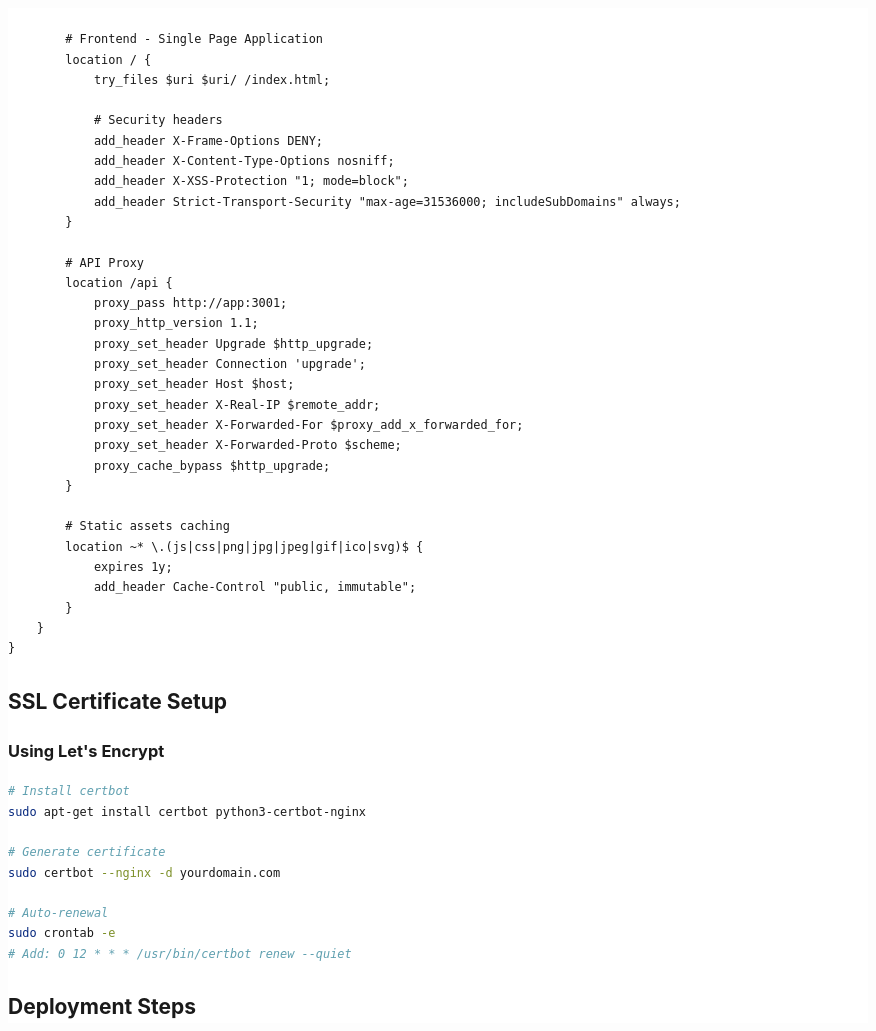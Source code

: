 ```nginx

        # Frontend - Single Page Application
        location / {
            try_files $uri $uri/ /index.html;
            
            # Security headers
            add_header X-Frame-Options DENY;
            add_header X-Content-Type-Options nosniff;
            add_header X-XSS-Protection "1; mode=block";
            add_header Strict-Transport-Security "max-age=31536000; includeSubDomains" always;
        }

        # API Proxy
        location /api {
            proxy_pass http://app:3001;
            proxy_http_version 1.1;
            proxy_set_header Upgrade $http_upgrade;
            proxy_set_header Connection 'upgrade';
            proxy_set_header Host $host;
            proxy_set_header X-Real-IP $remote_addr;
            proxy_set_header X-Forwarded-For $proxy_add_x_forwarded_for;
            proxy_set_header X-Forwarded-Proto $scheme;
            proxy_cache_bypass $http_upgrade;
        }

        # Static assets caching
        location ~* \.(js|css|png|jpg|jpeg|gif|ico|svg)$ {
            expires 1y;
            add_header Cache-Control "public, immutable";
        }
    }
}
```

## SSL Certificate Setup

### Using Let's Encrypt
```bash
# Install certbot
sudo apt-get install certbot python3-certbot-nginx

# Generate certificate
sudo certbot --nginx -d yourdomain.com

# Auto-renewal
sudo crontab -e
# Add: 0 12 * * * /usr/bin/certbot renew --quiet
```

## Deployment Steps
